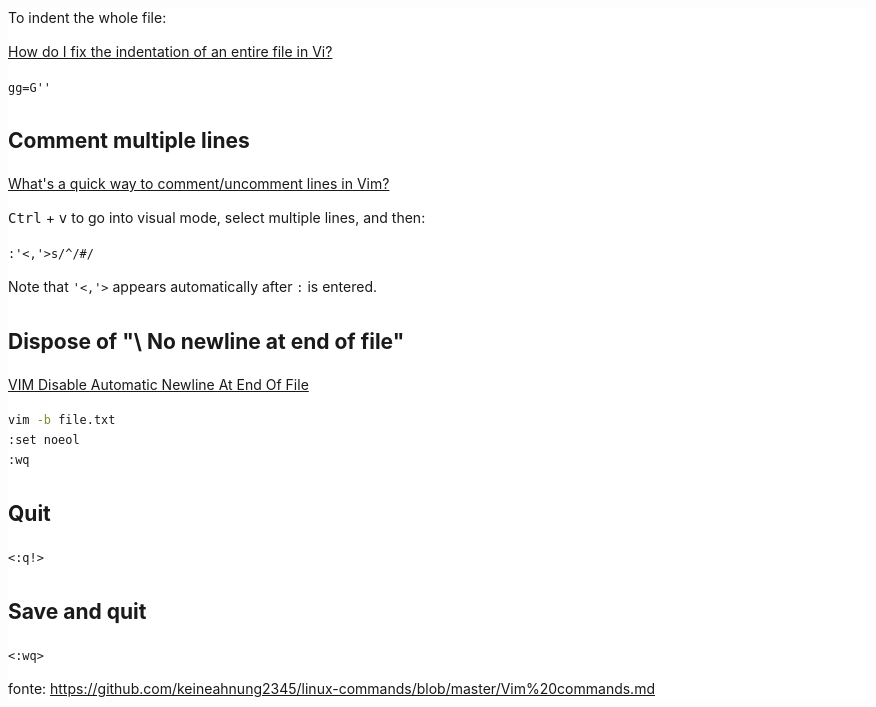 To indent the whole file:

[How do I fix the indentation of an entire file in Vi?](https://stackoverflow.com/questions/506075/how-do-i-fix-the-indentation-of-an-entire-file-in-vi)
```
gg=G''
```

## Comment multiple lines
[What's a quick way to comment/uncomment lines in Vim?](https://stackoverflow.com/questions/1676632/whats-a-quick-way-to-comment-uncomment-lines-in-vim)

<kbd>Ctrl</kbd> + <kbd>v</kbd> to go into visual mode, select multiple lines, and then:
```
:'<,'>s/^/#/
```

Note that `'<,'>` appears automatically after `:` is entered.

## Dispose of "\ No newline at end of file"
[VIM Disable Automatic Newline At End Of File](https://stackoverflow.com/questions/1050640/vim-disable-automatic-newline-at-end-of-file)

```sh
vim -b file.txt
:set noeol
:wq
```

## Quit
```
<:q!>
```

## Save and quit
```
<:wq>
```

fonte: https://github.com/keineahnung2345/linux-commands/blob/master/Vim%20commands.md
